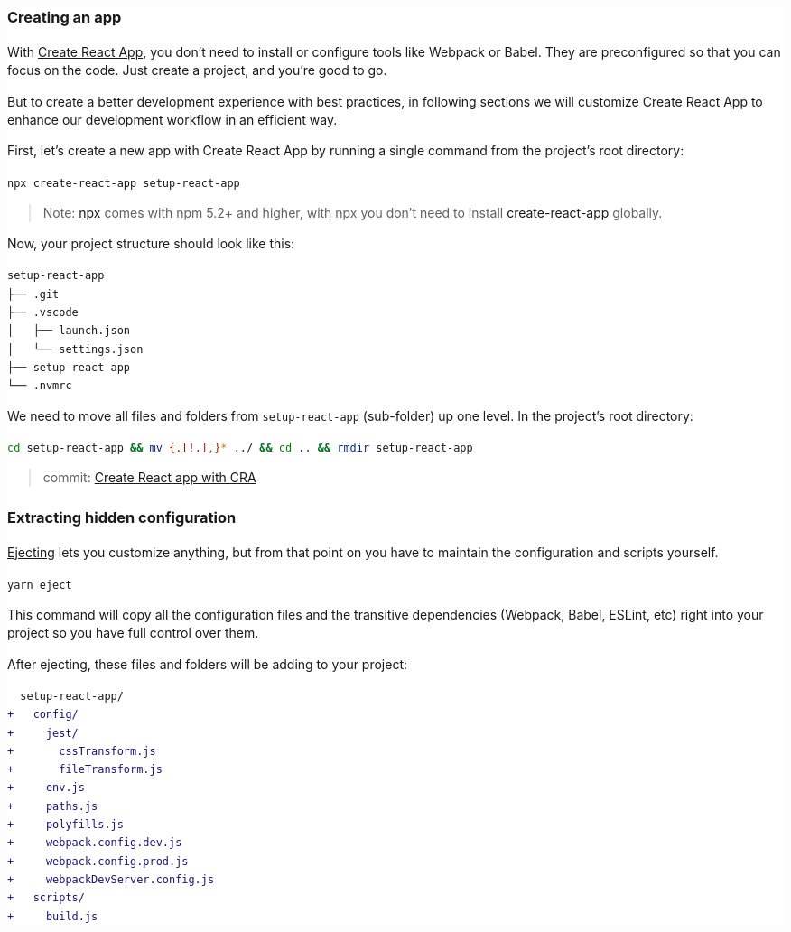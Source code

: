 ### Creating an app

With [Create React App](https://github.com/facebook/create-react-app), you don’t need to install or configure tools like Webpack or Babel. They are preconfigured so that you can focus on the code. Just create a project, and you’re good to go.

But to create a better development experience with best practices, in following sections we will customize Create React App to enhance our development workflow in an efficient way.

First, let’s create a new app with Create React App by running a single command from the project’s root directory:

```sh
npx create-react-app setup-react-app
```

> Note: [npx](https://medium.com/@maybekatz/introducing-npx-an-npm-package-runner-55f7d4bd282b) comes with npm 5.2+ and higher, with npx you don’t need to install [create-react-app](https://www.npmjs.com/package/create-react-app) globally.

Now, your project structure should look like this:

```
setup-react-app
├── .git
├── .vscode
│   ├── launch.json
│   └── settings.json
├── setup-react-app
└── .nvmrc
```

We need to move all files and folders from `setup-react-app` (sub-folder) up one level. In the project’s root directory:

```sh
cd setup-react-app && mv {.[!.],}* ../ && cd .. && rmdir setup-react-app
```

> commit: [Create React app with CRA](https://github.com/rxseven/setup-react-app/commit/d3ad542c2d7c434bcc5f812aa5315011545255fc)

### Extracting hidden configuration

[Ejecting](https://github.com/facebook/create-react-app/blob/master/packages/react-scripts/template/README.md#npm-run-eject) lets you customize anything, but from that point on you have to maintain the configuration and scripts yourself.

```sh
yarn eject
```

This command will copy all the configuration files and the transitive dependencies (Webpack, Babel, ESLint, etc) right into your project so you have full control over them.

After ejecting, these files and folders will be adding to your project:

```diff
  setup-react-app/
+   config/
+     jest/
+       cssTransform.js
+       fileTransform.js
+     env.js
+     paths.js
+     polyfills.js
+     webpack.config.dev.js
+     webpack.config.prod.js
+     webpackDevServer.config.js
+   scripts/
+     build.js
```